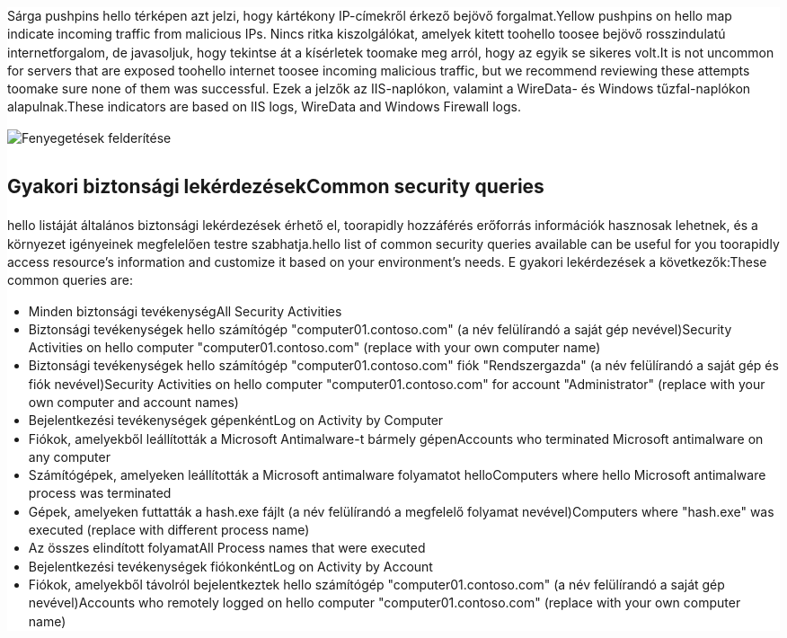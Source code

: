 <span data-ttu-id="36383-217">Sárga pushpins hello térképen azt jelzi, hogy kártékony IP-címekről érkező bejövő forgalmat.</span><span class="sxs-lookup"><span data-stu-id="36383-217">Yellow pushpins on hello map indicate incoming traffic from malicious IPs.</span></span> <span data-ttu-id="36383-218">Nincs ritka kiszolgálókat, amelyek kitett toohello toosee bejövő rosszindulatú internetforgalom, de javasoljuk, hogy tekintse át a kísérletek toomake meg arról, hogy az egyik se sikeres volt.</span><span class="sxs-lookup"><span data-stu-id="36383-218">It is not uncommon for servers that are exposed toohello internet toosee incoming malicious traffic, but we recommend reviewing these attempts toomake sure none of them was successful.</span></span> <span data-ttu-id="36383-219">Ezek a jelzők az IIS-naplókon, valamint a WireData- és Windows tűzfal-naplókon alapulnak.</span><span class="sxs-lookup"><span data-stu-id="36383-219">These indicators are based on IIS logs, WireData and Windows Firewall logs.</span></span>  

![Fenyegetések felderítése](./media/oms-security-getting-started/oms-getting-started-fig11-ga.png)

## <a name="common-security-queries"></a><span data-ttu-id="36383-221">Gyakori biztonsági lekérdezések</span><span class="sxs-lookup"><span data-stu-id="36383-221">Common security queries</span></span>
<span data-ttu-id="36383-222">hello listáját általános biztonsági lekérdezések érhető el, toorapidly hozzáférés erőforrás információk hasznosak lehetnek, és a környezet igényeinek megfelelően testre szabhatja.</span><span class="sxs-lookup"><span data-stu-id="36383-222">hello list of common security queries available can be useful for you toorapidly access resource’s information and customize it based on your environment’s needs.</span></span> <span data-ttu-id="36383-223">E gyakori lekérdezések a következők:</span><span class="sxs-lookup"><span data-stu-id="36383-223">These common queries are:</span></span>

* <span data-ttu-id="36383-224">Minden biztonsági tevékenység</span><span class="sxs-lookup"><span data-stu-id="36383-224">All Security Activities</span></span>
* <span data-ttu-id="36383-225">Biztonsági tevékenységek hello számítógép "computer01.contoso.com" (a név felülírandó a saját gép nevével)</span><span class="sxs-lookup"><span data-stu-id="36383-225">Security Activities on hello computer "computer01.contoso.com" (replace with your own computer name)</span></span>
* <span data-ttu-id="36383-226">Biztonsági tevékenységek hello számítógép "computer01.contoso.com" fiók "Rendszergazda" (a név felülírandó a saját gép és fiók nevével)</span><span class="sxs-lookup"><span data-stu-id="36383-226">Security Activities on hello computer "computer01.contoso.com" for account "Administrator" (replace with your own computer and account names)</span></span>
* <span data-ttu-id="36383-227">Bejelentkezési tevékenységek gépenként</span><span class="sxs-lookup"><span data-stu-id="36383-227">Log on Activity by Computer</span></span>
* <span data-ttu-id="36383-228">Fiókok, amelyekből leállították a Microsoft Antimalware-t bármely gépen</span><span class="sxs-lookup"><span data-stu-id="36383-228">Accounts who terminated Microsoft antimalware on any computer</span></span>
* <span data-ttu-id="36383-229">Számítógépek, amelyeken leállították a Microsoft antimalware folyamatot hello</span><span class="sxs-lookup"><span data-stu-id="36383-229">Computers where hello Microsoft antimalware process was terminated</span></span>
* <span data-ttu-id="36383-230">Gépek, amelyeken futtatták a hash.exe fájlt (a név felülírandó a megfelelő folyamat nevével)</span><span class="sxs-lookup"><span data-stu-id="36383-230">Computers where "hash.exe" was executed (replace with different process name)</span></span>
* <span data-ttu-id="36383-231">Az összes elindított folyamat</span><span class="sxs-lookup"><span data-stu-id="36383-231">All Process names that were executed</span></span>
* <span data-ttu-id="36383-232">Bejelentkezési tevékenységek fiókonként</span><span class="sxs-lookup"><span data-stu-id="36383-232">Log on Activity by Account</span></span>
* <span data-ttu-id="36383-233">Fiókok, amelyekből távolról bejelentkeztek hello számítógép "computer01.contoso.com" (a név felülírandó a saját gép nevével)</span><span class="sxs-lookup"><span data-stu-id="36383-233">Accounts who remotely logged on hello computer "computer01.contoso.com" (replace with your own computer name)</span></span>
